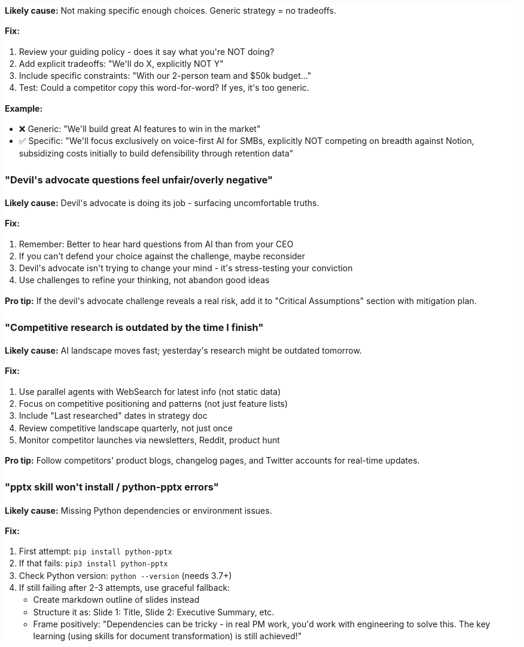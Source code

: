 **Likely cause:** Not making specific enough choices. Generic strategy = no tradeoffs.

**Fix:**
1. Review your guiding policy - does it say what you're NOT doing?
2. Add explicit tradeoffs: "We'll do X, explicitly NOT Y"
3. Include specific constraints: "With our 2-person team and $50k budget..."
4. Test: Could a competitor copy this word-for-word? If yes, it's too generic.

**Example:**
- ❌ Generic: "We'll build great AI features to win in the market"
- ✅ Specific: "We'll focus exclusively on voice-first AI for SMBs, explicitly NOT competing on breadth against Notion, subsidizing costs initially to build defensibility through retention data"

### "Devil's advocate questions feel unfair/overly negative"

**Likely cause:** Devil's advocate is doing its job - surfacing uncomfortable truths.

**Fix:**
1. Remember: Better to hear hard questions from AI than from your CEO
2. If you can't defend your choice against the challenge, maybe reconsider
3. Devil's advocate isn't trying to change your mind - it's stress-testing your conviction
4. Use challenges to refine your thinking, not abandon good ideas

**Pro tip:** If the devil's advocate challenge reveals a real risk, add it to "Critical Assumptions" section with mitigation plan.

### "Competitive research is outdated by the time I finish"

**Likely cause:** AI landscape moves fast; yesterday's research might be outdated tomorrow.

**Fix:**
1. Use parallel agents with WebSearch for latest info (not static data)
2. Focus on competitive positioning and patterns (not just feature lists)
3. Include "Last researched" dates in strategy doc
4. Review competitive landscape quarterly, not just once
5. Monitor competitor launches via newsletters, Reddit, product hunt

**Pro tip:** Follow competitors' product blogs, changelog pages, and Twitter accounts for real-time updates.

### "pptx skill won't install / python-pptx errors"

**Likely cause:** Missing Python dependencies or environment issues.

**Fix:**
1. First attempt: `pip install python-pptx`
2. If that fails: `pip3 install python-pptx`
3. Check Python version: `python --version` (needs 3.7+)
4. If still failing after 2-3 attempts, use graceful fallback:
   - Create markdown outline of slides instead
   - Structure it as: Slide 1: Title, Slide 2: Executive Summary, etc.
   - Frame positively: "Dependencies can be tricky - in real PM work, you'd work with engineering to solve this. The key learning (using skills for document transformation) is still achieved!"
